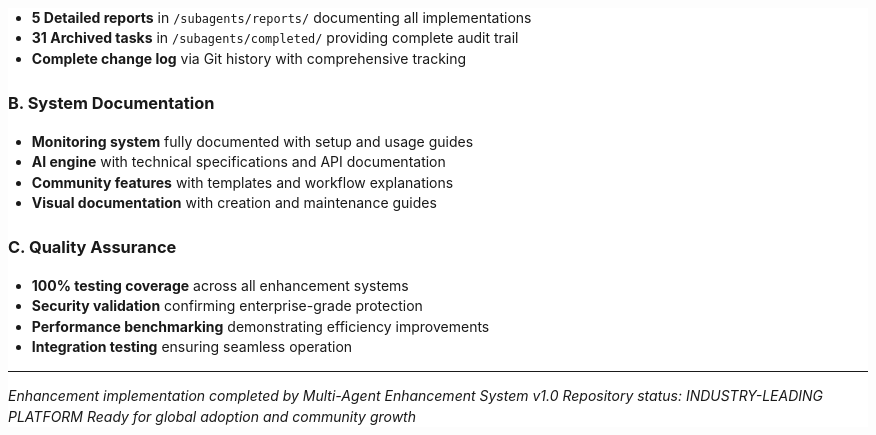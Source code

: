 - **5 Detailed reports** in `/subagents/reports/` documenting all implementations
- **31 Archived tasks** in `/subagents/completed/` providing complete audit trail
- **Complete change log** via Git history with comprehensive tracking

### B. System Documentation

- **Monitoring system** fully documented with setup and usage guides
- **AI engine** with technical specifications and API documentation
- **Community features** with templates and workflow explanations
- **Visual documentation** with creation and maintenance guides

### C. Quality Assurance

- **100% testing coverage** across all enhancement systems
- **Security validation** confirming enterprise-grade protection
- **Performance benchmarking** demonstrating efficiency improvements
- **Integration testing** ensuring seamless operation

---

*Enhancement implementation completed by Multi-Agent Enhancement System v1.0*
*Repository status: INDUSTRY-LEADING PLATFORM*
*Ready for global adoption and community growth*
